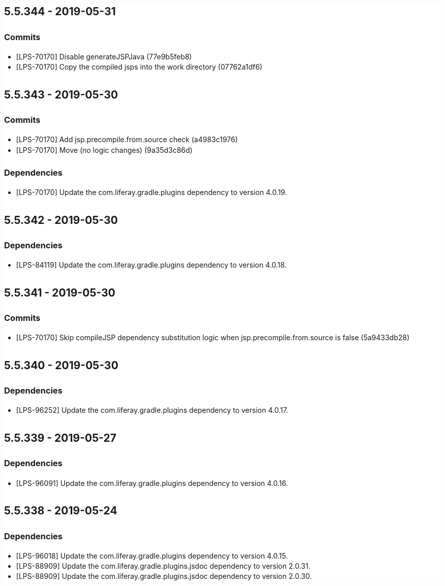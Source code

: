 ## 5.5.344 - 2019-05-31

### Commits
- [LPS-70170] Disable generateJSPJava (77e9b5feb8)
- [LPS-70170] Copy the compiled jsps into the work directory (07762a1df6)

## 5.5.343 - 2019-05-30

### Commits
- [LPS-70170] Add jsp.precompile.from.source check (a4983c1976)
- [LPS-70170] Move (no logic changes) (9a35d3c86d)

### Dependencies
- [LPS-70170] Update the com.liferay.gradle.plugins dependency to version
4.0.19.

## 5.5.342 - 2019-05-30

### Dependencies
- [LPS-84119] Update the com.liferay.gradle.plugins dependency to version
4.0.18.

## 5.5.341 - 2019-05-30

### Commits
- [LPS-70170] Skip compileJSP dependency substitution logic when
jsp.precompile.from.source is false (5a9433db28)

## 5.5.340 - 2019-05-30

### Dependencies
- [LPS-96252] Update the com.liferay.gradle.plugins dependency to version
4.0.17.

## 5.5.339 - 2019-05-27

### Dependencies
- [LPS-96091] Update the com.liferay.gradle.plugins dependency to version
4.0.16.

## 5.5.338 - 2019-05-24

### Dependencies
- [LPS-96018] Update the com.liferay.gradle.plugins dependency to version
4.0.15.
- [LPS-88909] Update the com.liferay.gradle.plugins.jsdoc dependency to version
2.0.31.
- [LPS-88909] Update the com.liferay.gradle.plugins.jsdoc dependency to version
2.0.30.
